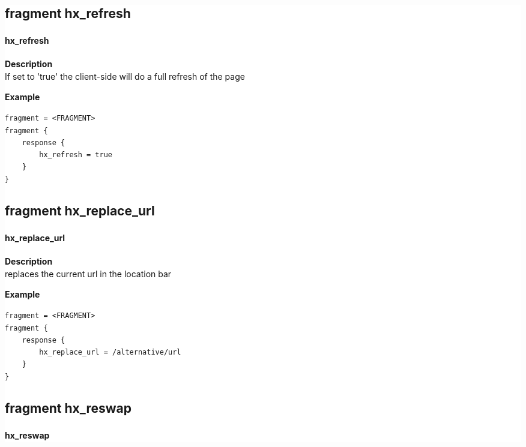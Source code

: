 








## fragment hx_refresh
#### hx_refresh

**Description**  
If set to &#39;true&#39; the client-side will do a full refresh of the page


**Example**
````properties
fragment = <FRAGMENT>
fragment {
	response {
        hx_refresh = true
    }
}

````










## fragment hx_replace_url
#### hx_replace_url

**Description**  
replaces the current url in the location bar


**Example**
````properties
fragment = <FRAGMENT>
fragment {
	response {
        hx_replace_url = /alternative/url
    }
}

````










## fragment hx_reswap
#### hx_reswap
